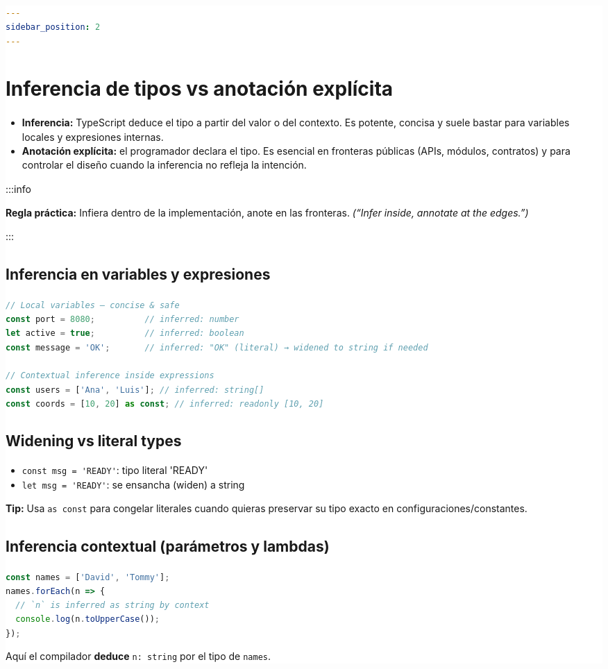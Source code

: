 ```yaml
---
sidebar_position: 2
---
```


# Inferencia de tipos vs anotación explícita

- **Inferencia:** TypeScript deduce el tipo a partir del valor o del contexto. Es potente, concisa y suele bastar para variables locales y expresiones internas.
- **Anotación explícita:** el programador declara el tipo. Es esencial en fronteras públicas (APIs, módulos, contratos) y para controlar el diseño cuando la inferencia no refleja la intención.

:::info

**Regla práctica:** Infiera dentro de la implementación, anote en las fronteras. *(“Infer inside, annotate at the edges.”)*

:::

## Inferencia en variables y expresiones

```ts
// Local variables – concise & safe
const port = 8080;          // inferred: number
let active = true;          // inferred: boolean
const message = 'OK';       // inferred: "OK" (literal) → widened to string if needed

// Contextual inference inside expressions
const users = ['Ana', 'Luis']; // inferred: string[]
const coords = [10, 20] as const; // inferred: readonly [10, 20]
```

## Widening vs literal types

- `const msg = 'READY'`: tipo literal 'READY'
- `let msg = 'READY'`: se ensancha (widen) a string

**Tip:** Usa `as const` para congelar literales cuando quieras preservar su tipo exacto en configuraciones/constantes.

## Inferencia contextual (parámetros y lambdas)

```ts showLineNumbers
const names = ['David', 'Tommy'];
names.forEach(n => {
  // `n` is inferred as string by context
  console.log(n.toUpperCase());
});
```

Aquí el compilador **deduce** `n: string` por el tipo de `names`.
